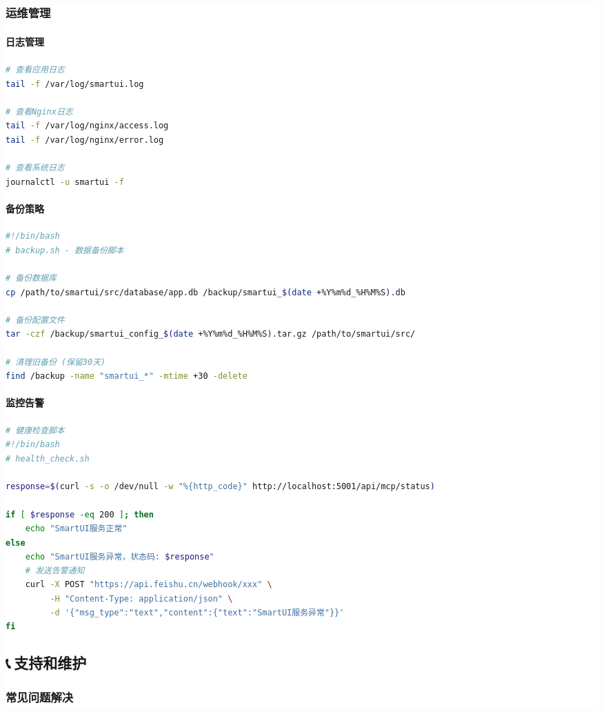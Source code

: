 ### 运维管理

#### 日志管理
```bash
# 查看应用日志
tail -f /var/log/smartui.log

# 查看Nginx日志
tail -f /var/log/nginx/access.log
tail -f /var/log/nginx/error.log

# 查看系统日志
journalctl -u smartui -f
```

#### 备份策略
```bash
#!/bin/bash
# backup.sh - 数据备份脚本

# 备份数据库
cp /path/to/smartui/src/database/app.db /backup/smartui_$(date +%Y%m%d_%H%M%S).db

# 备份配置文件
tar -czf /backup/smartui_config_$(date +%Y%m%d_%H%M%S).tar.gz /path/to/smartui/src/

# 清理旧备份 (保留30天)
find /backup -name "smartui_*" -mtime +30 -delete
```

#### 监控告警
```bash
# 健康检查脚本
#!/bin/bash
# health_check.sh

response=$(curl -s -o /dev/null -w "%{http_code}" http://localhost:5001/api/mcp/status)

if [ $response -eq 200 ]; then
    echo "SmartUI服务正常"
else
    echo "SmartUI服务异常，状态码: $response"
    # 发送告警通知
    curl -X POST "https://api.feishu.cn/webhook/xxx" \
         -H "Content-Type: application/json" \
         -d '{"msg_type":"text","content":{"text":"SmartUI服务异常"}}'
fi
```

## 📞 支持和维护

### 常见问题解决
